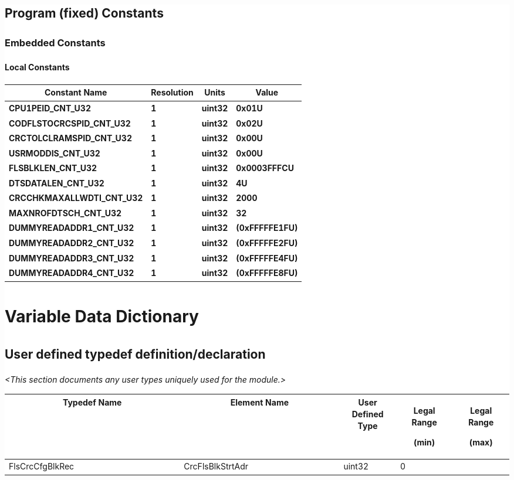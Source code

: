 ## Program (fixed) Constants

### Embedded Constants

#### Local Constants

| Constant Name                | Resolution | Units      | Value             |
|------------------------------|------------|------------|-------------------|
| **CPU1PEID_CNT_U32**         | **1**      | **uint32** | **0x01U**         |
| **CODFLSTOCRCSPID_CNT_U32**  | **1**      | **uint32** | **0x02U**         |
| **CRCTOLCLRAMSPID_CNT_U32**  | **1**      | **uint32** | **0x00U**         |
| **USRMODDIS_CNT_U32**        | **1**      | **uint32** | **0x00U**         |
| **FLSBLKLEN_CNT_U32**        | **1**      | **uint32** | **0x0003FFFCU**   |
| **DTSDATALEN_CNT_U32**       | **1**      | **uint32** | **4U**            |
| **CRCCHKMAXALLWDTI_CNT_U32** | **1**      | **uint32** | **2000**          |
| **MAXNROFDTSCH_CNT_U32**     | **1**      | **uint32** | **32**            |
| **DUMMYREADADDR1_CNT_U32**   | **1**      | **uint32** | **(0xFFFFFE1FU)** |
| **DUMMYREADADDR2_CNT_U32**   | **1**      | **uint32** | **(0xFFFFFE2FU)** |
| **DUMMYREADADDR3_CNT_U32**   | **1**      | **uint32** | **(0xFFFFFE4FU)** |
| **DUMMYREADADDR4_CNT_U32**   | **1**      | **uint32** | **(0xFFFFFE8FU)** |

# Variable Data Dictionary

## User defined typedef definition/declaration 

*\<This section documents any user types uniquely used for the
module.\>*

<table>
<colgroup>
<col style="width: 34%" />
<col style="width: 31%" />
<col style="width: 11%" />
<col style="width: 11%" />
<col style="width: 11%" />
</colgroup>
<thead>
<tr class="header">
<th>Typedef Name</th>
<th>Element Name</th>
<th>User Defined Type</th>
<th><p>Legal Range</p>
<p>(min)</p></th>
<th><p>Legal Range</p>
<p>(max)</p></th>
</tr>
</thead>
<tbody>
<tr class="odd">
<td>FlsCrcCfgBlkRec</td>
<td>CrcFlsBlkStrtAdr</td>
<td>uint32</td>
<td>0</td>